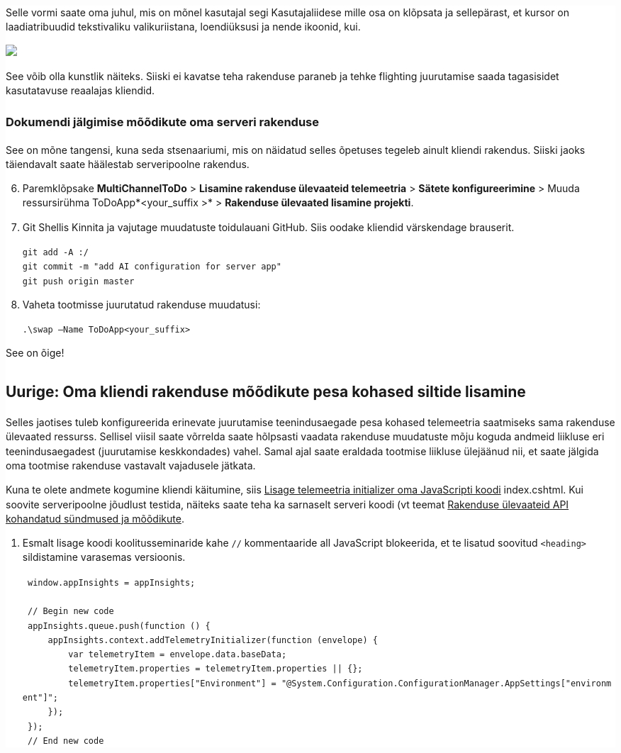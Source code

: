 Selle vormi saate oma juhul, mis on mõnel kasutajal segi Kasutajaliidese mille osa on klõpsata ja sellepärast, et kursor on laadiatribuudid tekstivaliku valikuriistana, loendiüksusi ja nende ikoonid, kui.

![](./media/app-service-web-test-in-production-controlled-test-flight/04-to-do-list-item-ui.png)

See võib olla kunstlik näiteks. Siiski ei kavatse teha rakenduse paraneb ja tehke flighting juurutamise saada tagasisidet kasutatavuse reaalajas kliendid.

### <a name="instrument-your-server-app-for-monitoringmetrics"></a>Dokumendi jälgimise mõõdikute oma serveri rakenduse
See on mõne tangensi, kuna seda stsenaariumi, mis on näidatud selles õpetuses tegeleb ainult kliendi rakendus. Siiski jaoks täiendavalt saate häälestab serveripoolne rakendus.

6. Paremklõpsake **MultiChannelToDo** > **Lisamine rakenduse ülevaateid telemeetria** > **Sätete konfigureerimine** > Muuda ressursirühma ToDoApp*&lt;your_suffix >* > **Rakenduse ülevaated lisamine projekti**.
12. Git Shellis Kinnita ja vajutage muudatuste toidulauani GitHub. Siis oodake kliendid värskendage brauserit.

        git add -A :/
        git commit -m "add AI configuration for server app"
        git push origin master

6.  Vaheta tootmisse juurutatud rakenduse muudatusi:

        .\swap –Name ToDoApp<your_suffix>

See on õige!

## <a name="investigate-add-slot-specific-tags-to-your-client-app-metrics"></a>Uurige: Oma kliendi rakenduse mõõdikute pesa kohased siltide lisamine

Selles jaotises tuleb konfigureerida erinevate juurutamise teenindusaegade pesa kohased telemeetria saatmiseks sama rakenduse ülevaated ressurss. Sellisel viisil saate võrrelda saate hõlpsasti vaadata rakenduse muudatuste mõju koguda andmeid liikluse eri teenindusaegadest (juurutamise keskkondades) vahel. Samal ajal saate eraldada tootmise liikluse ülejäänud nii, et saate jälgida oma tootmise rakenduse vastavalt vajadusele jätkata.

Kuna te olete andmete kogumine kliendi käitumine, siis [Lisage telemeetria initializer oma JavaScripti koodi](../application-insights/app-insights-api-custom-events-metrics.md#js-initializer) index.cshtml. Kui soovite serveripoolne jõudlust testida, näiteks saate teha ka sarnaselt serveri koodi (vt teemat [Rakenduse ülevaateid API kohandatud sündmused ja mõõdikute](../application-insights/app-insights-api-custom-events-metrics.md).

1. Esmalt lisage koodi koolitusseminaride kahe `//` kommentaaride all JavaScript blokeerida, et te lisatud soovitud `<heading>` sildistamine varasemas versioonis.

        window.appInsights = appInsights;

        // Begin new code
        appInsights.queue.push(function () {
            appInsights.context.addTelemetryInitializer(function (envelope) {
                var telemetryItem = envelope.data.baseData;
                telemetryItem.properties = telemetryItem.properties || {};
                telemetryItem.properties["Environment"] = "@System.Configuration.ConfigurationManager.AppSettings["environment"]";
            });
        });
        // End new code
